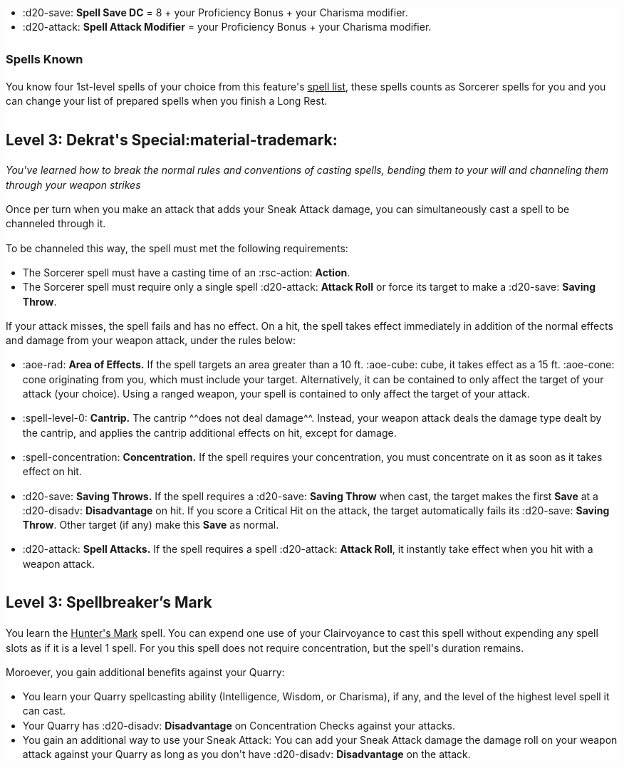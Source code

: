 - :d20-save: **Spell Save DC** = 8 + your Proficiency Bonus + your Charisma modifier.
- :d20-attack: **Spell Attack Modifier** = your Proficiency Bonus + your Charisma modifier.

### Spells Known

You know four 1st-level spells of your choice from this feature's [spell list], these spells counts as Sorcerer spells for you and you can change your list of prepared spells when you finish a Long Rest.

## Level 3: Dekrat's Special:material-trademark:

*You've learned how to break the normal rules and conventions of casting spells, bending them to your will and channeling them through your weapon strikes*

Once per turn when you make an attack that adds your Sneak Attack damage, you can simultaneously cast a spell to be channeled through it.

To be channeled this way, the spell must met the following requirements:

- The Sorcerer spell must have a casting time of an :rsc-action: **Action**.
- The Sorcerer spell must require only a single spell :d20-attack: **Attack Roll** or force its target to make a :d20-save: **Saving Throw**.

If your attack misses, the spell fails and has no effect. On a hit, the spell takes effect immediately in addition of the normal effects and damage from your weapon attack, under the rules below:

- :aoe-rad: **Area of Effects.** If the spell targets an area greater than a 10 ft. :aoe-cube: cube, it takes effect as a 15 ft. :aoe-cone: cone originating from you, which must include your target. Alternatively, it can be contained to only affect the target of your attack (your choice). Using a ranged weapon, your spell is contained to only affect the target of your attack.

- :spell-level-0: **Cantrip.** The cantrip ^^does not deal damage^^. Instead, your weapon attack deals the damage type dealt by the cantrip, and applies the cantrip additional effects on hit, except for damage.

- :spell-concentration: **Concentration.** If the spell requires your concentration, you must concentrate on it as soon as it takes effect on hit.

- :d20-save: **Saving Throws.** If the spell requires a :d20-save: **Saving Throw** when cast, the target makes the first **Save** at a :d20-disadv: **Disadvantage** on hit. If you score a Critical Hit on the attack, the target automatically fails its :d20-save: **Saving Throw**. Other target (if any) make this **Save** as normal.

- :d20-attack: **Spell Attacks.** If the spell requires a spell :d20-attack: **Attack Roll**, it instantly take effect when you hit with a weapon attack.

## Level 3: Spellbreaker’s Mark

You learn the [Hunter's Mark](../../spells/1st-level.md#hunters-mark) spell. You can expend one use of your Clairvoyance to cast this spell without expending any spell slots as if it is a level 1 spell. For you this spell does not require concentration, but the spell's duration remains.

Moroever, you gain additional benefits against your Quarry:

- You learn your Quarry spellcasting ability (Intelligence, Wisdom, or Charisma), if any, and the level of the highest level spell it can cast.
- Your Quarry has :d20-disadv: **Disadvantage** on Concentration Checks against your attacks.
- You gain an additional way to use your Sneak Attack: You can add your Sneak Attack damage the damage roll on your weapon attack against your Quarry as long as you don't have :d20-disadv: **Disadvantage** on the attack. 


[spell list]: #eris-spell-list